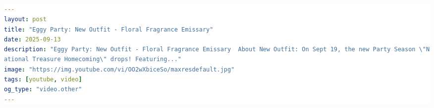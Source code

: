 ```yaml
---
layout: post
title: "Eggy Party: New Outfit - Floral Fragrance Emissary"
date: 2025-09-13
description: "Eggy Party: New Outfit - Floral Fragrance Emissary  About New Outfit: On Sept 19, the new Party Season \"National Treasure Homecoming\" drops! Featuring..."
image: "https://img.youtube.com/vi/OO2wXbiceSo/maxresdefault.jpg"
tags: [youtube, video]
og_type: "video.other"
---
```


<script type="application/ld+json">
{
  "@context": "http://schema.org",
  "@type": "VideoObject",
  "name": "Eggy Party: New Outfit - Floral Fragrance Emissary",
  "description": "Eggy Party: New Outfit - Floral Fragrance Emissary  About New Outfit: On Sept 19, the new Party Season \\\"National Treasure Homecoming\\\" drops! Featuring the exquisite outfit \\\"Floral Fragrance Emissary\\\" inspired by the Grape Flower Bird Silver Sachet. No matter the moves, the scent stays intact\u2014ready to bring you back home!   About Eggy Party: Eggy Party is a popular party game developed by NetEase Games. Welcome to the Eggyverse! A world full of party and play! Create your own maps to enjoy with your friends! Team up with other cute Eggies! Dive into this Egg-citing Eggyverse!  Like and subscribe for more Eggy Party videos! https://youtube.com/channel/UCvOnTTQp_7ZXtWUZYEUZO7Q  #EggyParty",
  "thumbnailUrl": "https://img.youtube.com/vi/OO2wXbiceSo/maxresdefault.jpg",
  "uploadDate": "2025-09-13T01:21:58Z",
  "embedUrl": "https://www.youtube.com/embed/OO2wXbiceSo",
  "publisher": {
    "@type": "Person",
    "name": "Celo Zaga"
  },
  "mainEntityOfPage": {
    "@type": "WebPage",
    "@id": "https://celozaga.github.io/2025/09/13/eggy-party-new-outfit-floral-fragrance-emissary-OO2wXbiceSo.html"
  },
  "duration": "PT0M0S"
}
</script>

<script type="application/ld+json">
{
  "@context": "http://schema.org",
  "@type": "BlogPosting",
  "headline": "Eggy Party: New Outfit - Floral Fragrance Emissary",
  "image": "https://img.youtube.com/vi/OO2wXbiceSo/maxresdefault.jpg",
  "publisher": {
    "@type": "Person",
    "name": "Celo Zaga"
  },
  "url": "https://celozaga.github.io/2025/09/13/eggy-party-new-outfit-floral-fragrance-emissary-OO2wXbiceSo.html",
  "datePublished": "2025-09-13T01:21:58Z",
  "dateCreated": "2025-09-13T01:21:58Z",
  "dateModified": "2025-09-13T01:21:58Z",
  "description": "Eggy Party: New Outfit - Floral Fragrance Emissary  About New Outfit: On Sept 19, the new Party Season \\\"National Treasure Homecoming\\\" drops! Featuring...",
  "author": {
    "@type": "Person",
    "name": "Celo Zaga"
  },
  "mainEntityOfPage": {